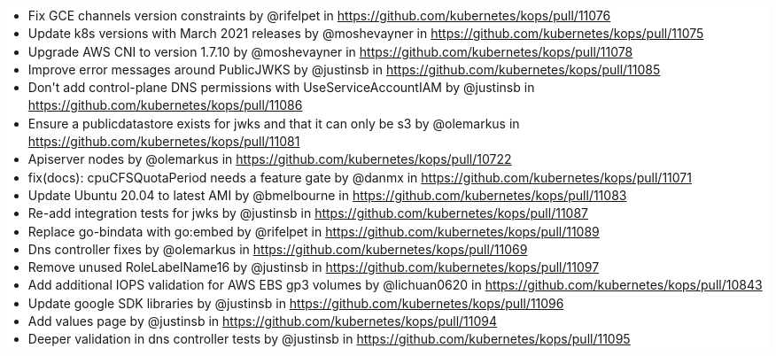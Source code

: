 * Fix GCE channels version constraints by @rifelpet in https://github.com/kubernetes/kops/pull/11076
* Update k8s versions with March 2021 releases by @moshevayner in https://github.com/kubernetes/kops/pull/11075
* Upgrade AWS CNI to version 1.7.10 by @moshevayner in https://github.com/kubernetes/kops/pull/11078
* Improve error messages around PublicJWKS by @justinsb in https://github.com/kubernetes/kops/pull/11085
* Don't add control-plane DNS permissions with UseServiceAccountIAM by @justinsb in https://github.com/kubernetes/kops/pull/11086
* Ensure a publicdatastore exists for jwks and that it can only be s3 by @olemarkus in https://github.com/kubernetes/kops/pull/11081
* Apiserver nodes by @olemarkus in https://github.com/kubernetes/kops/pull/10722
* fix(docs): cpuCFSQuotaPeriod needs a feature gate by @danmx in https://github.com/kubernetes/kops/pull/11071
* Update Ubuntu 20.04 to latest AMI by @bmelbourne in https://github.com/kubernetes/kops/pull/11083
* Re-add integration tests for jwks by @justinsb in https://github.com/kubernetes/kops/pull/11087
* Replace go-bindata with go:embed by @rifelpet in https://github.com/kubernetes/kops/pull/11089
* Dns controller fixes by @olemarkus in https://github.com/kubernetes/kops/pull/11069
* Remove unused RoleLabelName16 by @justinsb in https://github.com/kubernetes/kops/pull/11097
* Add additional IOPS validation for AWS EBS gp3 volumes by @lichuan0620 in https://github.com/kubernetes/kops/pull/10843
* Update google SDK libraries by @justinsb in https://github.com/kubernetes/kops/pull/11096
* Add values page by @justinsb in https://github.com/kubernetes/kops/pull/11094
* Deeper validation in dns controller tests by @justinsb in https://github.com/kubernetes/kops/pull/11095

